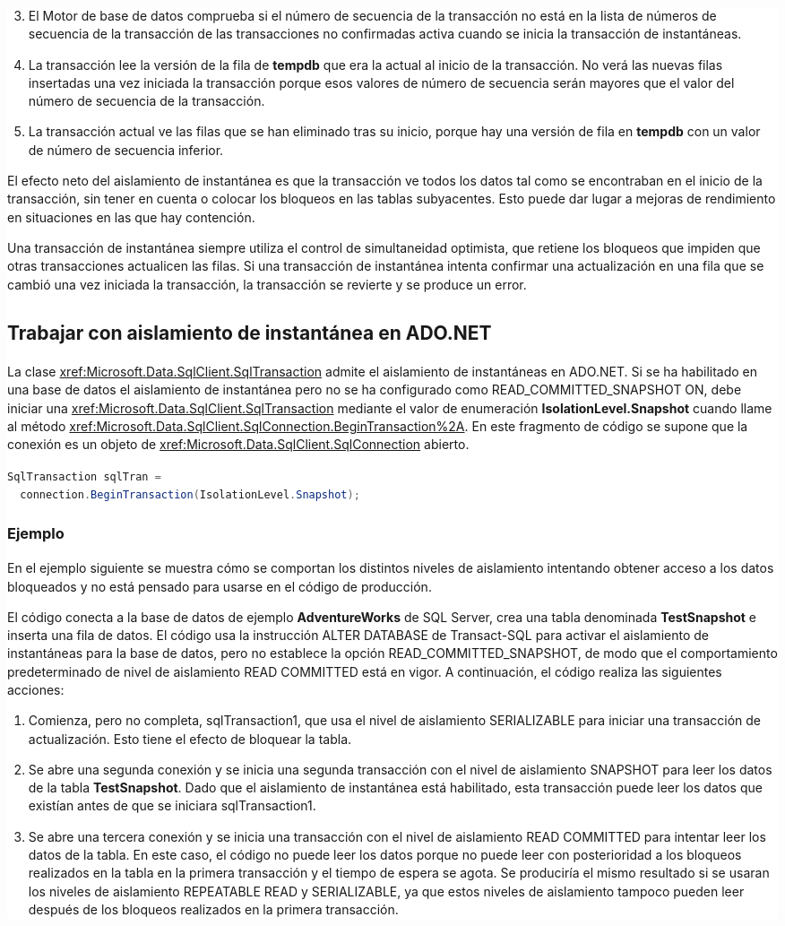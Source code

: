 3. El Motor de base de datos comprueba si el número de secuencia de la transacción no está en la lista de números de secuencia de la transacción de las transacciones no confirmadas activa cuando se inicia la transacción de instantáneas.  
  
4. La transacción lee la versión de la fila de **tempdb** que era la actual al inicio de la transacción. No verá las nuevas filas insertadas una vez iniciada la transacción porque esos valores de número de secuencia serán mayores que el valor del número de secuencia de la transacción.  
  
5. La transacción actual ve las filas que se han eliminado tras su inicio, porque hay una versión de fila en **tempdb** con un valor de número de secuencia inferior.  
  
El efecto neto del aislamiento de instantánea es que la transacción ve todos los datos tal como se encontraban en el inicio de la transacción, sin tener en cuenta o colocar los bloqueos en las tablas subyacentes. Esto puede dar lugar a mejoras de rendimiento en situaciones en las que hay contención.  
  
Una transacción de instantánea siempre utiliza el control de simultaneidad optimista, que retiene los bloqueos que impiden que otras transacciones actualicen las filas. Si una transacción de instantánea intenta confirmar una actualización en una fila que se cambió una vez iniciada la transacción, la transacción se revierte y se produce un error.  
  
## <a name="working-with-snapshot-isolation-in-adonet"></a>Trabajar con aislamiento de instantánea en ADO.NET  
La clase <xref:Microsoft.Data.SqlClient.SqlTransaction> admite el aislamiento de instantáneas en ADO.NET. Si se ha habilitado en una base de datos el aislamiento de instantánea pero no se ha configurado como READ_COMMITTED_SNAPSHOT ON, debe iniciar una <xref:Microsoft.Data.SqlClient.SqlTransaction> mediante el valor de enumeración **IsolationLevel.Snapshot** cuando llame al método <xref:Microsoft.Data.SqlClient.SqlConnection.BeginTransaction%2A>. En este fragmento de código se supone que la conexión es un objeto de <xref:Microsoft.Data.SqlClient.SqlConnection> abierto.  
  
```csharp  
SqlTransaction sqlTran =   
  connection.BeginTransaction(IsolationLevel.Snapshot);  
```  
  
### <a name="example"></a>Ejemplo  
En el ejemplo siguiente se muestra cómo se comportan los distintos niveles de aislamiento intentando obtener acceso a los datos bloqueados y no está pensado para usarse en el código de producción.  
  
El código conecta a la base de datos de ejemplo **AdventureWorks** de SQL Server, crea una tabla denominada **TestSnapshot** e inserta una fila de datos. El código usa la instrucción ALTER DATABASE de Transact-SQL para activar el aislamiento de instantáneas para la base de datos, pero no establece la opción READ_COMMITTED_SNAPSHOT, de modo que el comportamiento predeterminado de nivel de aislamiento READ COMMITTED está en vigor. A continuación, el código realiza las siguientes acciones:  
  
1. Comienza, pero no completa, sqlTransaction1, que usa el nivel de aislamiento SERIALIZABLE para iniciar una transacción de actualización. Esto tiene el efecto de bloquear la tabla.  
  
2. Se abre una segunda conexión y se inicia una segunda transacción con el nivel de aislamiento SNAPSHOT para leer los datos de la tabla **TestSnapshot**. Dado que el aislamiento de instantánea está habilitado, esta transacción puede leer los datos que existían antes de que se iniciara sqlTransaction1.  
  
3. Se abre una tercera conexión y se inicia una transacción con el nivel de aislamiento READ COMMITTED para intentar leer los datos de la tabla. En este caso, el código no puede leer los datos porque no puede leer con posterioridad a los bloqueos realizados en la tabla en la primera transacción y el tiempo de espera se agota. Se produciría el mismo resultado si se usaran los niveles de aislamiento REPEATABLE READ y SERIALIZABLE, ya que estos niveles de aislamiento tampoco pueden leer después de los bloqueos realizados en la primera transacción.  
  